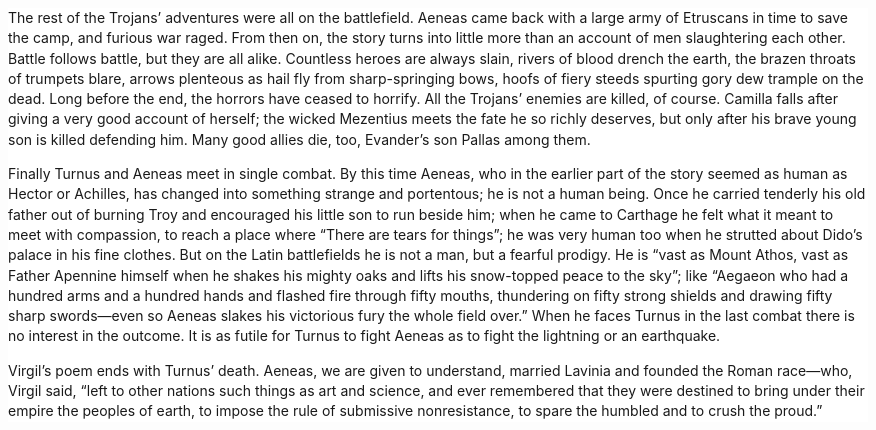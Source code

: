 The rest of the Trojans’ adventures were all on the battlefield. Aeneas came back with a large army of Etruscans in time to save the camp, and furious war raged. From then on, the story turns into little more than an account of men slaughtering each other. Battle follows battle, but they are all alike. Countless heroes are always slain, rivers of blood drench the earth, the brazen throats of trumpets blare, arrows plenteous as hail fly from sharp-springing bows, hoofs of fiery steeds spurting gory dew trample on the dead. Long before the end, the horrors have ceased to horrify. All the Trojans’ enemies are killed, of course. Camilla falls after giving a very good account of herself; the wicked Mezentius meets the fate he so richly deserves, but only after his brave young son is killed defending him. Many good allies die, too, Evander’s son Pallas among them.

Finally Turnus and Aeneas meet in single combat. By this time Aeneas, who in the earlier part of the story seemed as human as Hector or Achilles, has changed into something strange and portentous; he is not a human being. Once he carried tenderly his old father out of burning Troy and encouraged his little son to run beside him; when he came to Carthage he felt what it meant to meet with compassion, to reach a place where “There are tears for things”; he was very human too when he strutted about Dido’s palace in his fine clothes. But on the Latin battlefields he is not a man, but a fearful prodigy. He is “vast as Mount Athos, vast as Father Apennine himself when he shakes his mighty oaks and lifts his snow-topped peace to the sky”; like “Aegaeon who had a hundred arms and a hundred hands and flashed fire through fifty mouths, thundering on fifty strong shields and drawing fifty sharp swords—even so Aeneas slakes his victorious fury the whole field over.” When he faces Turnus in the last combat there is no interest in the outcome. It is as futile for Turnus to fight Aeneas as to fight the lightning or an earthquake.

Virgil’s poem ends with Turnus’ death. Aeneas, we are given to understand, married Lavinia and founded the Roman race—who, Virgil said, “left to other nations such things as art and science, and ever remembered that they were destined to bring under their empire the peoples of earth, to impose the rule of submissive nonresistance, to spare the humbled and to crush the proud.”





